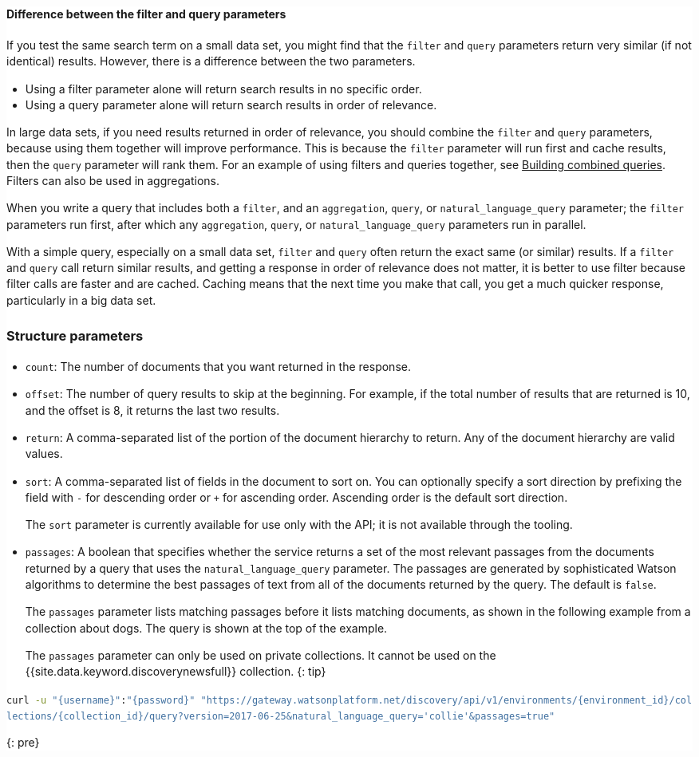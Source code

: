 #### Difference between the filter and query parameters

If you test the same search term on a small data set, you might find that the `filter` and `query` parameters return very similar (if not identical) results. However, there is a difference between the two parameters.

- Using a filter parameter alone will return search results in no specific order.
- Using a query parameter alone will return search results in order of relevance.

In large data sets, if you need results returned in order of relevance, you should combine the `filter` and `query` parameters, because using them together will improve performance. This is because the `filter` parameter will run first and cache results, then the `query` parameter will rank them. For an example of using filters and queries together, see [Building combined queries](/docs/services/discovery/using.html#building-combined-queries). Filters can also be used in aggregations.

When you write a query that includes both a `filter`, and an `aggregation`, `query`, or `natural_language_query` parameter; the `filter` parameters run first, after which any `aggregation`, `query`, or `natural_language_query` parameters run in parallel.

With a simple query, especially on a small data set, `filter` and `query` often return the exact same (or similar) results. If a `filter` and `query` call return similar results, and getting a response in order of relevance does not matter, it is better to use filter because filter calls are faster and are cached. Caching means that the next time you make that call, you get a much quicker response, particularly in a big data set.

### Structure parameters

-  `count`: The number of documents that you want returned in the response.
-  `offset`: The number of query results to skip at the beginning. For example, if the total number of results that are returned is 10, and the offset is 8, it returns the last two results.
-  `return`: A comma-separated list of the portion of the document hierarchy to return. Any of the document hierarchy are valid values.
-  `sort`: A comma-separated list of fields in the document to sort on. You can optionally specify a sort direction by prefixing the field with `-` for descending order or `+` for ascending order. Ascending order is the default sort direction.

   The `sort` parameter is currently available for use only with the API; it is not available through the tooling.

-  `passages`: A boolean that specifies whether the service returns a set of the most relevant passages from the documents returned by a query that uses the `natural_language_query` parameter. The passages are generated by sophisticated Watson algorithms to determine the best passages of text from all of the documents returned by the query. The default is `false`.

    The `passages` parameter lists matching passages before it lists matching documents, as shown in the following example from a collection about dogs. The query is shown at the top of the example.

    The `passages` parameter can only be used on private collections. It cannot be used on the {{site.data.keyword.discoverynewsfull}} collection.
    {: tip}

```bash
curl -u "{username}":"{password}" "https://gateway.watsonplatform.net/discovery/api/v1/environments/{environment_id}/collections/{collection_id}/query?version=2017-06-25&natural_language_query='collie'&passages=true"
```
{: pre}
